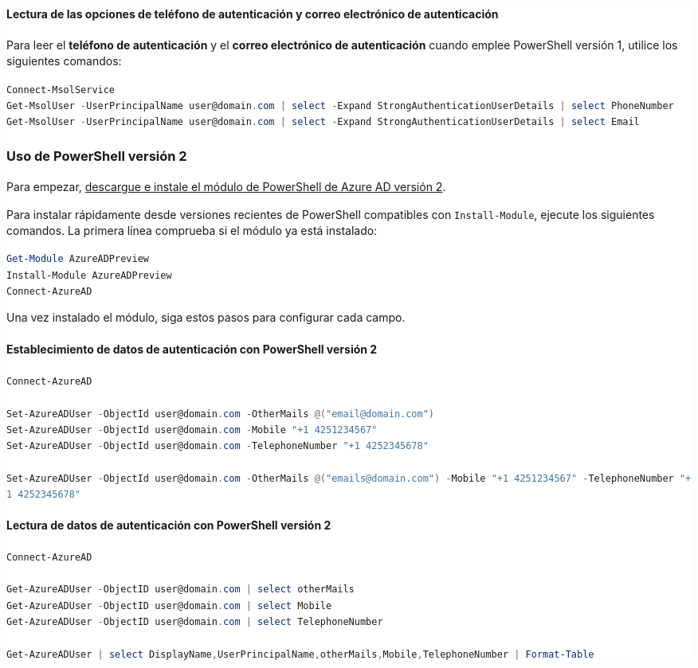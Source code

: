 #### <a name="read-the-authentication-phone-and-authentication-email-options"></a>Lectura de las opciones de teléfono de autenticación y correo electrónico de autenticación

Para leer el **teléfono de autenticación** y el **correo electrónico de autenticación** cuando emplee PowerShell versión 1, utilice los siguientes comandos:

```PowerShell
Connect-MsolService
Get-MsolUser -UserPrincipalName user@domain.com | select -Expand StrongAuthenticationUserDetails | select PhoneNumber
Get-MsolUser -UserPrincipalName user@domain.com | select -Expand StrongAuthenticationUserDetails | select Email
```

### <a name="use-powershell-version-2"></a>Uso de PowerShell versión 2

Para empezar, [descargue e instale el módulo de PowerShell de Azure AD versión 2](https://docs.microsoft.com/powershell/module/azuread/?view=azureadps-2.0).

Para instalar rápidamente desde versiones recientes de PowerShell compatibles con `Install-Module`, ejecute los siguientes comandos. La primera línea comprueba si el módulo ya está instalado:

```PowerShell
Get-Module AzureADPreview
Install-Module AzureADPreview
Connect-AzureAD
```

Una vez instalado el módulo, siga estos pasos para configurar cada campo.

#### <a name="set-the-authentication-data-with-powershell-version-2"></a>Establecimiento de datos de autenticación con PowerShell versión 2

```PowerShell
Connect-AzureAD

Set-AzureADUser -ObjectId user@domain.com -OtherMails @("email@domain.com")
Set-AzureADUser -ObjectId user@domain.com -Mobile "+1 4251234567"
Set-AzureADUser -ObjectId user@domain.com -TelephoneNumber "+1 4252345678"

Set-AzureADUser -ObjectId user@domain.com -OtherMails @("emails@domain.com") -Mobile "+1 4251234567" -TelephoneNumber "+1 4252345678"
```

#### <a name="read-the-authentication-data-with-powershell-version-2"></a>Lectura de datos de autenticación con PowerShell versión 2

```PowerShell
Connect-AzureAD

Get-AzureADUser -ObjectID user@domain.com | select otherMails
Get-AzureADUser -ObjectID user@domain.com | select Mobile
Get-AzureADUser -ObjectID user@domain.com | select TelephoneNumber

Get-AzureADUser | select DisplayName,UserPrincipalName,otherMails,Mobile,TelephoneNumber | Format-Table
```
